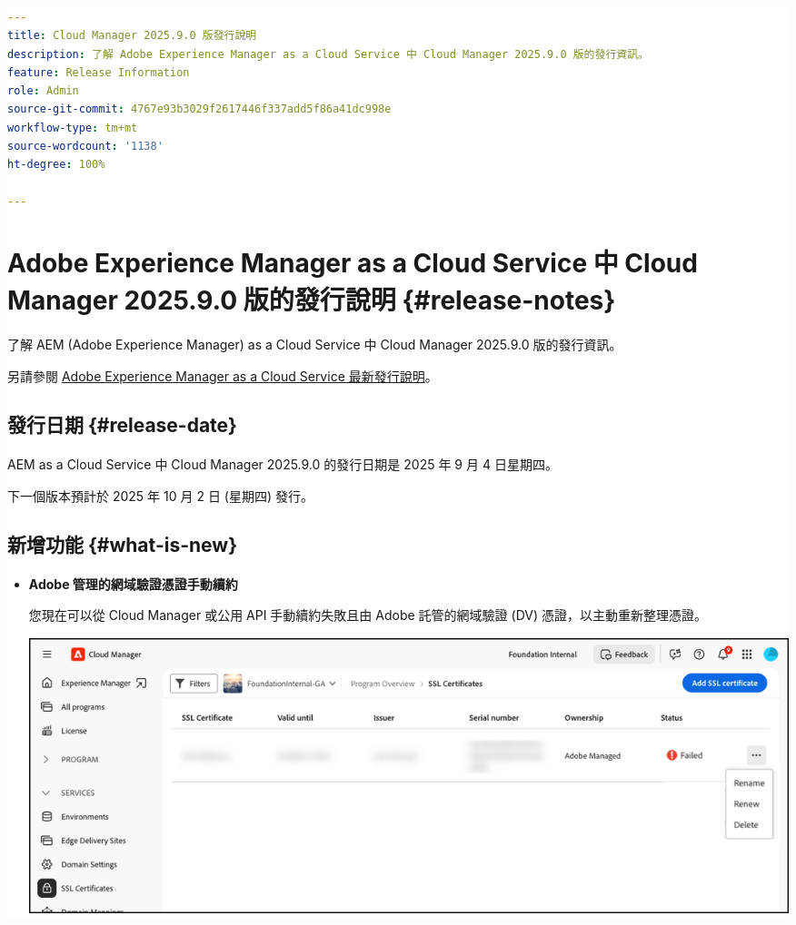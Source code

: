 ```yaml
---
title: Cloud Manager 2025.9.0 版發行說明
description: 了解 Adobe Experience Manager as a Cloud Service 中 Cloud Manager 2025.9.0 版的發行資訊。
feature: Release Information
role: Admin
source-git-commit: 4767e93b3029f2617446f337add5f86a41dc998e
workflow-type: tm+mt
source-wordcount: '1138'
ht-degree: 100%

---
```


# Adobe Experience Manager as a Cloud Service 中 Cloud Manager 2025.9.0 版的發行說明 {#release-notes}



了解 AEM (Adobe Experience Manager) as a Cloud Service 中 Cloud Manager 2025.9.0 版的發行資訊。

另請參閱 [Adobe Experience Manager as a Cloud Service 最新發行說明](/help/release-notes/release-notes-cloud/release-notes-current.md)。

## 發行日期 {#release-date}

AEM as a Cloud Service 中 Cloud Manager 2025.9.0 的發行日期是 2025 年 9 月 4 日星期四。

下一個版本預計於 2025 年 10 月 2 日 (星期四) 發行。

## 新增功能 {#what-is-new}

* **Adobe 管理的網域驗證憑證手動續約**

  您現在可以從 Cloud Manager 或公用 API 手動續約失敗且由 Adobe 託管的網域驗證 (DV) 憑證，以主動重新整理憑證。

  ![SSL 憑證續約](/help/implementing/cloud-manager/release-notes/assets/ssl-certificate-adobedv-renew.png)
